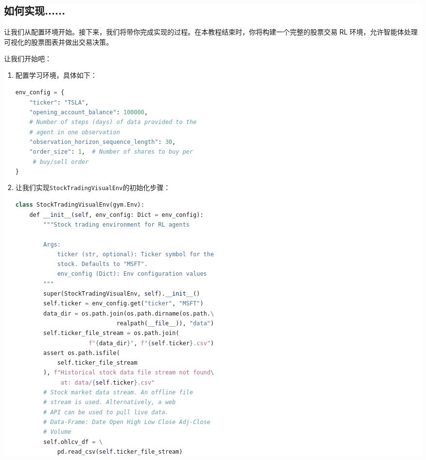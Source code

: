 ## 如何实现……

让我们从配置环境开始。接下来，我们将带你完成实现的过程。在本教程结束时，你将构建一个完整的股票交易 RL 环境，允许智能体处理可视化的股票图表并做出交易决策。

让我们开始吧：

1.  配置学习环境，具体如下：

    ```py
    env_config = {
        "ticker": "TSLA",
        "opening_account_balance": 100000,
        # Number of steps (days) of data provided to the 
        # agent in one observation
        "observation_horizon_sequence_length": 30,
        "order_size": 1,  # Number of shares to buy per 
         # buy/sell order
    }
    ```

1.  让我们实现`StockTradingVisualEnv`的初始化步骤：

    ```py
    class StockTradingVisualEnv(gym.Env):
        def __init__(self, env_config: Dict = env_config):
            """Stock trading environment for RL agents

            Args:
                ticker (str, optional): Ticker symbol for the 
                stock. Defaults to "MSFT".
                env_config (Dict): Env configuration values
            """
            super(StockTradingVisualEnv, self).__init__()
            self.ticker = env_config.get("ticker", "MSFT")
            data_dir = os.path.join(os.path.dirname(os.path.\
                                 realpath(__file__)), "data")
            self.ticker_file_stream = os.path.join(
                         f"{data_dir}", f"{self.ticker}.csv")
            assert os.path.isfile(
                self.ticker_file_stream
            ), f"Historical stock data file stream not found\
                 at: data/{self.ticker}.csv"
            # Stock market data stream. An offline file 
            # stream is used. Alternatively, a web
            # API can be used to pull live data.
            # Data-Frame: Date Open High Low Close Adj-Close 
            # Volume
            self.ohlcv_df = \
                pd.read_csv(self.ticker_file_stream)
    ```
